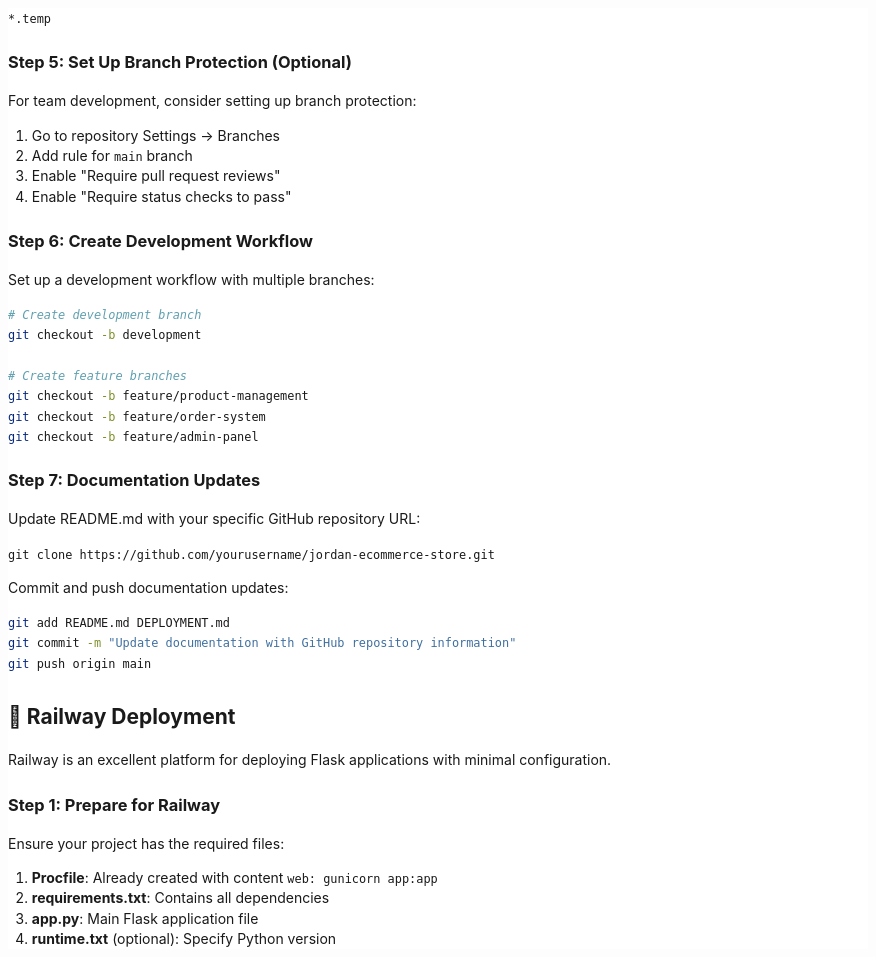 ```gitignore
*.temp
```

### Step 5: Set Up Branch Protection (Optional)

For team development, consider setting up branch protection:

1. Go to repository Settings → Branches
2. Add rule for `main` branch
3. Enable "Require pull request reviews"
4. Enable "Require status checks to pass"

### Step 6: Create Development Workflow

Set up a development workflow with multiple branches:

```bash
# Create development branch
git checkout -b development

# Create feature branches
git checkout -b feature/product-management
git checkout -b feature/order-system
git checkout -b feature/admin-panel
```

### Step 7: Documentation Updates

Update README.md with your specific GitHub repository URL:

```markdown
git clone https://github.com/yourusername/jordan-ecommerce-store.git
```

Commit and push documentation updates:

```bash
git add README.md DEPLOYMENT.md
git commit -m "Update documentation with GitHub repository information"
git push origin main
```

## 🚂 Railway Deployment

Railway is an excellent platform for deploying Flask applications with minimal configuration.

### Step 1: Prepare for Railway

Ensure your project has the required files:

1. **Procfile**: Already created with content `web: gunicorn app:app`
2. **requirements.txt**: Contains all dependencies
3. **app.py**: Main Flask application file
4. **runtime.txt** (optional): Specify Python version

